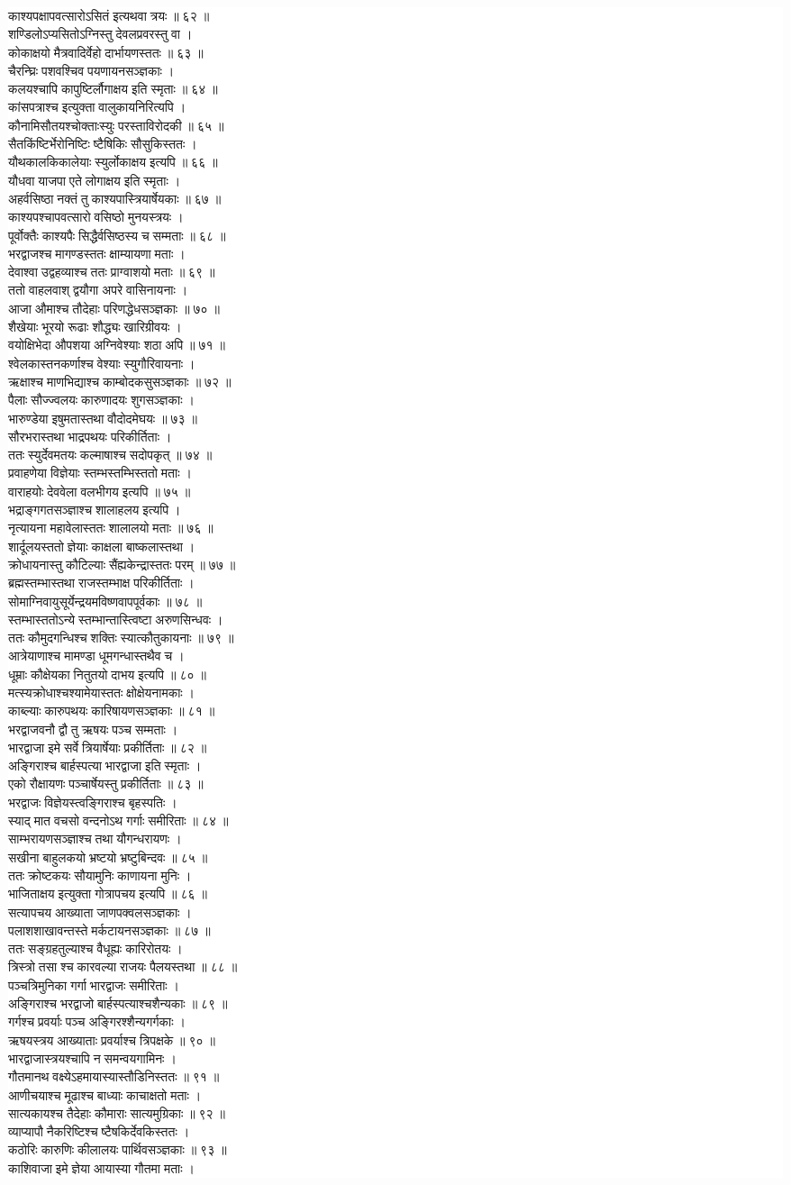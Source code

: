 काश्यपक्षापवत्सारोऽसितं इत्यथवा त्रयः ॥ ६२ ॥  
शण्डिलोऽप्यसितोऽग्निस्तु देवलप्रवरस्तु वा ।  
कोकाक्षयो मैत्रवादिर्वेहो दार्भायणस्ततः ॥ ६३ ॥  
चैरन्घ्रिः पशवश्चिव पयणायनसञ्ज्ञकाः ।  
कलयश्चापि कापुष्टिर्लौगाक्षय इति स्मृताः ॥ ६४ ॥  
कांसपत्राश्च इत्युक्ता वालुकायनिरित्यपि ।  
कौनामिसौतयश्चोक्ताःस्युः परस्ताविरोदकी ॥ ६५ ॥  
सैतकिंष्टिर्भेरोनिष्टिः ष्टैषिकिः सौसुकिस्ततः ।  
यौथकालकिकालेयाः स्युर्लोकाक्षय इत्यपि ॥ ६६ ॥  
यौधवा याजपा एते लोगाक्षय इति स्मृताः ।  
अहर्वसिष्ठा नक्तं तु काश्यपास्त्रियार्षेयकाः ॥ ६७ ॥  
काश्यपश्चापवत्सारो वसिष्ठो मुनयस्त्रयः ।  
पूर्वोक्तैः काश्यपैः सिद्धैर्वसिष्ठस्य च सम्मताः ॥ ६८ ॥  
भरद्वाजश्च मागण्डस्ततः क्षाम्यायणा मताः ।  
देवाश्वा उद्वहव्याश्च ततः प्राग्वाशयो मताः ॥ ६९ ॥  
ततो वाहलवाश् द्वयौगा अपरे वासिनायनाः ।  
आजा औमाश्च तौदेहाः परिणद्धेधसञ्ज्ञकाः ॥ ७० ॥  
शैखेयाः भूरयो रूढाः शौद्ध्यः खारिग्रीवयः ।  
वयोक्षिभेदा औपशया अग्निवेश्याः शठा अपि ॥ ७१ ॥  
श्वेलकास्तनकर्णाश्च वेश्याः स्युगौरिवायनाः ।  
ऋक्षाश्च माणभिद्याश्च काम्बोदकसुसञ्ज्ञकाः ॥ ७२ ॥  
पैलाः सौज्ज्वलयः कारुणादयः शुगसञ्ज्ञकाः ।  
भारुण्डेया इषुमतास्तथा वौदोदमेघयः ॥ ७३ ॥  
सौरभरास्तथा भाद्रपथयः परिकीर्तिताः ।  
ततः स्युर्देवमतयः कल्माषाश्च सदोपकृत् ॥ ७४ ॥  
प्रवाहणेया विज्ञेयाः स्तम्भस्तम्भिस्ततो मताः ।  
वाराहयोः देववेला वलभीगय इत्यपि ॥ ७५ ॥  
भद्राङ्गगतसञ्ज्ञाश्च शालाहलय इत्यपि ।  
नृत्यायना महावेलास्ततः शालालयो मताः ॥ ७६ ॥  
शार्दूलयस्ततो ज्ञेयाः काक्षला बाष्कलास्तथा ।  
क्रोधायनास्तु कौटिल्याः सैंह्यकेन्द्रास्ततः परम् ॥ ७७ ॥  
ब्रह्मस्तम्भास्तथा राजस्तम्भाक्ष परिकीर्तिताः ।  
सोमाग्निवायुसूर्येन्द्रयमविष्णवापपूर्वकाः ॥ ७८ ॥  
स्तम्भास्ततोऽन्ये स्तम्भान्तास्त्विष्टा अरुणसिन्धवः ।  
ततः कौमुदगन्धिश्च शक्तिः स्यात्कौतुकायनाः ॥ ७९ ॥  
आत्रेयाणाश्च मामण्डा धूमगन्धास्तथैव च ।  
धूम्राः कौक्षेयका नितुतयो दाभय इत्यपि ॥ ८० ॥  
मत्स्यक्रोधाश्चश्यामेयास्ततः क्षोक्षेयनामकाः ।  
काब्ल्याः कारुपथयः कारिषायणसञ्ज्ञकाः ॥ ८१ ॥  
भरद्वाजवनौ द्वौ तु ऋषयः पञ्च सम्मताः ।  
भारद्वाजा इमे सर्वे त्रियार्षेयाः प्रकीर्तिताः ॥ ८२ ॥  
अङ्गिराश्च बार्हस्पत्या भारद्वाजा इति स्मृताः ।  
एको रौक्षायणः पञ्चार्षेयस्तु प्रकीर्तिताः ॥ ८३ ॥  
भरद्वाजः विज्ञेयस्त्वङ्गिराश्च बृहस्पतिः ।  
स्याद् मात वचसो वन्दनोऽथ गर्गाः समीरिताः ॥ ८४ ॥  
साम्भरायणसञ्ज्ञाश्च तथा यौगन्धरायणः ।  
सखीना बाहुलकयो भ्रष्टयो भ्रष्टुबिन्दवः ॥ ८५ ॥  
ततः क्रोष्टकयः सौयामुनिः काणायना मुनिः ।  
भाजिताक्षय इत्युक्ता गोत्रापचय इत्यपि ॥ ८६ ॥  
सत्यापचय आख्याता जाणपक्वलसञ्ज्ञकाः ।  
पलाशशाखावन्तस्ते मर्कटायनसञ्ज्ञकाः ॥ ८७ ॥  
ततः सङ्ग्रहतुल्याश्च वैधूह्यः कारिरोतयः ।  
त्रिस्त्रो तसा श्च कारवल्या राजयः पैलयस्तथा ॥ ८८ ॥  
पञ्चत्रिमुनिका गर्गा भारद्वाजः समीरिताः ।  
अङ्गिराश्च भरद्वाजो बार्हस्पत्याश्चशैन्यकाः ॥ ८९ ॥  
गर्गश्च प्रवर्याः पञ्च अङ्गिरश्शैन्यगर्गकाः ।  
ऋषयस्त्रय आख्याताः प्रवर्याश्च त्रिपक्षके ॥ ९० ॥  
भारद्वाजास्त्रयश्चापि न समन्वयगामिनः ।  
गौतमानथ वक्ष्येऽहमायास्यास्तौडिनिस्ततः ॥ ९१ ॥  
आणीचयाश्च मूढाश्च बाध्याः काचाक्षतो मताः ।  
सात्यकायश्च तैदेहाः कौमाराः सात्यमुग्रिकाः ॥ ९२ ॥  
व्याप्यापौ नैकरिष्टिश्च ष्टैषकिर्देवकिस्ततः ।  
कठोरिः कारुणिः कीलालयः पार्थिवसञ्ज्ञकाः ॥ ९३ ॥  
काशिवाजा इमे ज्ञेया आयास्या गौतमा मताः ।  